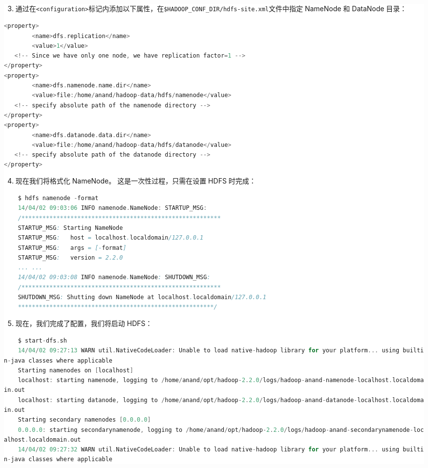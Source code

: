 3.  通过在`<configuration>`标记内添加以下属性，在`$HADOOP_CONF_DIR/hdfs-site.xml`文件中指定 NameNode 和 DataNode 目录：

```scala
<property> 
        <name>dfs.replication</name> 
        <value>1</value> 
   <!-- Since we have only one node, we have replication factor=1 --> 
</property> 
<property> 
        <name>dfs.namenode.name.dir</name> 
        <value>file:/home/anand/hadoop-data/hdfs/namenode</value> 
   <!-- specify absolute path of the namenode directory --> 
</property> 
<property> 
        <name>dfs.datanode.data.dir</name> 
        <value>file:/home/anand/hadoop-data/hdfs/datanode</value> 
   <!-- specify absolute path of the datanode directory --> 
</property> 
```

4.  现在我们将格式化 NameNode。 这是一次性过程，只需在设置 HDFS 时完成：

```scala
    $ hdfs namenode -format
    14/04/02 09:03:06 INFO namenode.NameNode: STARTUP_MSG: 
    /*********************************************************
    STARTUP_MSG: Starting NameNode
    STARTUP_MSG:   host = localhost.localdomain/127.0.0.1
    STARTUP_MSG:   args = [-format]
    STARTUP_MSG:   version = 2.2.0
    ... ...
    14/04/02 09:03:08 INFO namenode.NameNode: SHUTDOWN_MSG: 
    /*********************************************************
    SHUTDOWN_MSG: Shutting down NameNode at localhost.localdomain/127.0.0.1
    ********************************************************/

```

5.  现在，我们完成了配置，我们将启动 HDFS：

```scala
    $ start-dfs.sh 
    14/04/02 09:27:13 WARN util.NativeCodeLoader: Unable to load native-hadoop library for your platform... using builtin-java classes where applicable
    Starting namenodes on [localhost]
    localhost: starting namenode, logging to /home/anand/opt/hadoop-2.2.0/logs/hadoop-anand-namenode-localhost.localdomain.out
    localhost: starting datanode, logging to /home/anand/opt/hadoop-2.2.0/logs/hadoop-anand-datanode-localhost.localdomain.out
    Starting secondary namenodes [0.0.0.0]
    0.0.0.0: starting secondarynamenode, logging to /home/anand/opt/hadoop-2.2.0/logs/hadoop-anand-secondarynamenode-localhost.localdomain.out
    14/04/02 09:27:32 WARN util.NativeCodeLoader: Unable to load native-hadoop library for your platform... using builtin-java classes where applicable

```
